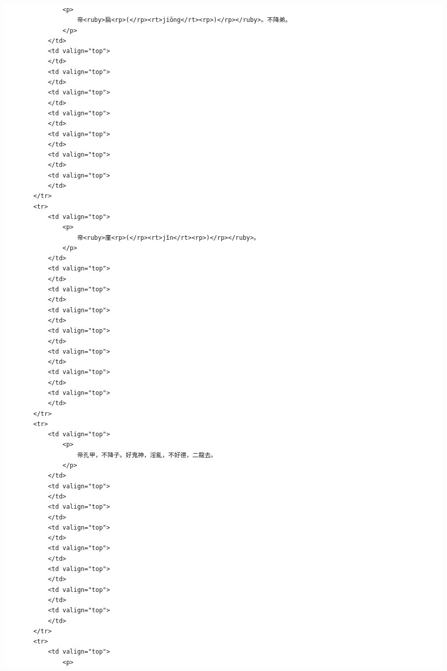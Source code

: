                     <p>
                        帝<ruby>扃<rp>(</rp><rt>jiōng</rt><rp>)</rp></ruby>。不降弟。
                    </p>
                </td>
                <td valign="top">
                </td>
                <td valign="top">
                </td>
                <td valign="top">
                </td>
                <td valign="top">
                </td>
                <td valign="top">
                </td>
                <td valign="top">
                </td>
                <td valign="top">
                </td>
            </tr>
            <tr>
                <td valign="top">
                    <p>
                        帝<ruby>廑<rp>(</rp><rt>jǐn</rt><rp>)</rp></ruby>。
                    </p>
                </td>
                <td valign="top">
                </td>
                <td valign="top">
                </td>
                <td valign="top">
                </td>
                <td valign="top">
                </td>
                <td valign="top">
                </td>
                <td valign="top">
                </td>
                <td valign="top">
                </td>
            </tr>
            <tr>
                <td valign="top">
                    <p>
                        帝孔甲，不降子。好鬼神，淫亂，不好德，二龍去。
                    </p>
                </td>
                <td valign="top">
                </td>
                <td valign="top">
                </td>
                <td valign="top">
                </td>
                <td valign="top">
                </td>
                <td valign="top">
                </td>
                <td valign="top">
                </td>
                <td valign="top">
                </td>
            </tr>
            <tr>
                <td valign="top">
                    <p>